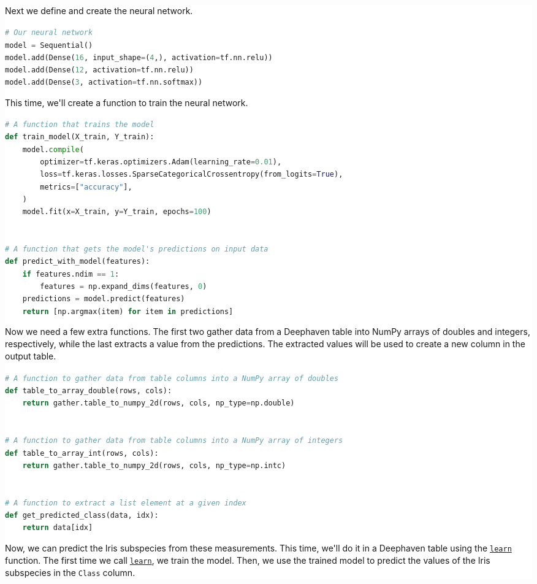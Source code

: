 Next we define and create the neural network.

```python test-set=1 order=null skip-test
# Our neural network
model = Sequential()
model.add(Dense(16, input_shape=(4,), activation=tf.nn.relu))
model.add(Dense(12, activation=tf.nn.relu))
model.add(Dense(3, activation=tf.nn.softmax))
```

This time, we'll create a function to train the neural network.

```python test-set=1 order=null skip-test
# A function that trains the model
def train_model(X_train, Y_train):
    model.compile(
        optimizer=tf.keras.optimizers.Adam(learning_rate=0.01),
        loss=tf.keras.losses.SparseCategoricalCrossentropy(from_logits=True),
        metrics=["accuracy"],
    )
    model.fit(x=X_train, y=Y_train, epochs=100)


# A function that gets the model's predictions on input data
def predict_with_model(features):
    if features.ndim == 1:
        features = np.expand_dims(features, 0)
    predictions = model.predict(features)
    return [np.argmax(item) for item in predictions]
```

Now we need a few extra functions. The first two gather data from a Deephaven table into NumPy arrays of doubles and integers, respectively, while the last extracts a value from the predictions. The extracted values will be used to create a new column in the output table.

```python test-set=1 order=null skip-test
# A function to gather data from table columns into a NumPy array of doubles
def table_to_array_double(rows, cols):
    return gather.table_to_numpy_2d(rows, cols, np_type=np.double)


# A function to gather data from table columns into a NumPy array of integers
def table_to_array_int(rows, cols):
    return gather.table_to_numpy_2d(rows, cols, np_type=np.intc)


# A function to extract a list element at a given index
def get_predicted_class(data, idx):
    return data[idx]
```

Now, we can predict the Iris subspecies from these measurements. This time, we'll do it in a Deephaven table using the [`learn`](/core/pydoc/code/deephaven.learn.html#deephaven.learn.learn) function. The first time we call [`learn`](/core/pydoc/code/deephaven.learn.html#deephaven.learn.learn), we train the model. Then, we use the trained model to predict the values of the Iris subspecies in the `Class` column.
